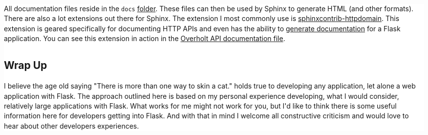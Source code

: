 All documentation files reside in the `docs` [folder](https://github.com/mattupstate/overholt/tree/master/docs). These files can then be used by Sphinx to generate HTML (and other formats). There are also a lot extensions out there for Sphinx. The extension I most commonly use is [sphinxcontrib-httpdomain](http://pythonhosted.org/sphinxcontrib-httpdomain/). This extension is geared specifically for documenting HTTP APIs and even has the ability to [generate documentation](http://pythonhosted.org/sphinxcontrib-httpdomain/#module-sphinxcontrib.autohttp.flask) for a Flask application. You can see this extension in action in the [Overholt API documentation file](https://github.com/mattupstate/overholt/tree/master/docs/api.rst).

## Wrap Up

I believe the age old saying "There is more than one way to skin a cat." holds true to developing any application, let alone a web application with Flask. The approach outlined here is based on my personal experience developing, what I would consider, relatively large applications with Flask. What works for me might not work for you, but I'd like to think there is some useful information here for developers getting into Flask. And with that in mind I welcome all constructive criticism and would love to hear about other developers experiences.